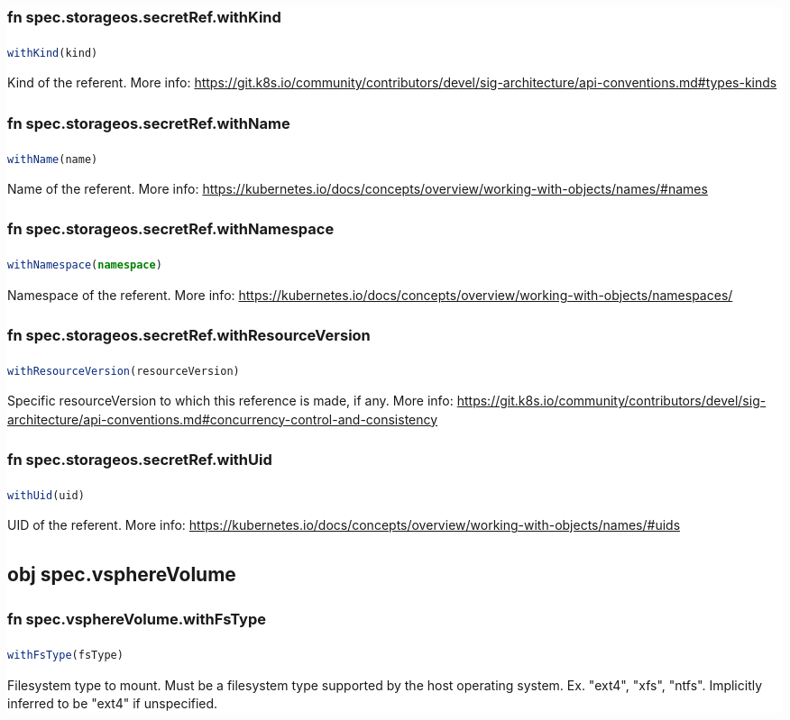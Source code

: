 ### fn spec.storageos.secretRef.withKind

```ts
withKind(kind)
```

Kind of the referent. More info: https://git.k8s.io/community/contributors/devel/sig-architecture/api-conventions.md#types-kinds

### fn spec.storageos.secretRef.withName

```ts
withName(name)
```

Name of the referent. More info: https://kubernetes.io/docs/concepts/overview/working-with-objects/names/#names

### fn spec.storageos.secretRef.withNamespace

```ts
withNamespace(namespace)
```

Namespace of the referent. More info: https://kubernetes.io/docs/concepts/overview/working-with-objects/namespaces/

### fn spec.storageos.secretRef.withResourceVersion

```ts
withResourceVersion(resourceVersion)
```

Specific resourceVersion to which this reference is made, if any. More info: https://git.k8s.io/community/contributors/devel/sig-architecture/api-conventions.md#concurrency-control-and-consistency

### fn spec.storageos.secretRef.withUid

```ts
withUid(uid)
```

UID of the referent. More info: https://kubernetes.io/docs/concepts/overview/working-with-objects/names/#uids

## obj spec.vsphereVolume



### fn spec.vsphereVolume.withFsType

```ts
withFsType(fsType)
```

Filesystem type to mount. Must be a filesystem type supported by the host operating system. Ex. "ext4", "xfs", "ntfs". Implicitly inferred to be "ext4" if unspecified.
